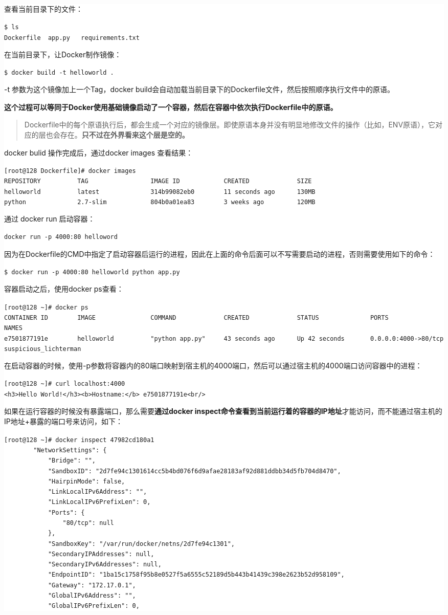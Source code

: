查看当前目录下的文件：

```
$ ls
Dockerfile  app.py   requirements.txt
```

在当前目录下，让Docker制作镜像：

```
$ docker build -t helloworld .
```
-t 参数为这个镜像加上一个Tag，docker build会自动加载当前目录下的Dockerfile文件，然后按照顺序执行文件中的原语。

**这个过程可以等同于Docker使用基础镜像启动了一个容器，然后在容器中依次执行Dockerfile中的原语。**

> Dockerfile中的每个原语执行后，都会生成一个对应的镜像层。即使原语本身并没有明显地修改文件的操作（比如，ENV原语），它对应的层也会存在。**只不过在外界看来这个层是空的。**

docker bulid 操作完成后，通过docker images 查看结果：

```
[root@128 Dockerfile]# docker images
REPOSITORY          TAG                 IMAGE ID            CREATED             SIZE
helloworld          latest              314b99082eb0        11 seconds ago      130MB
python              2.7-slim            804b0a01ea83        3 weeks ago         120MB
```
通过 docker run 启动容器：

```
docker run -p 4000:80 helloword
```

因为在Dockerfile的CMD中指定了启动容器后运行的进程，因此在上面的命令后面可以不写需要启动的进程，否则需要使用如下的命令：

```
$ docker run -p 4000:80 helloworld python app.py
```
容器启动之后，使用docker ps查看：

```
[root@128 ~]# docker ps
CONTAINER ID        IMAGE               COMMAND             CREATED             STATUS              PORTS                  NAMES
e7501877191e        helloworld          "python app.py"     43 seconds ago      Up 42 seconds       0.0.0.0:4000->80/tcp   suspicious_lichterman
```
在启动容器的时候，使用-p参数将容器内的80端口映射到宿主机的4000端口，然后可以通过宿主机的4000端口访问容器中的进程：

```
[root@128 ~]# curl localhost:4000
<h3>Hello World!</h3><b>Hostname:</b> e7501877191e<br/>
```

如果在运行容器的时候没有暴露端口，那么需要**通过docker inspect命令查看到当前运行着的容器的IP地址**才能访问，而不能通过宿主机的IP地址+暴露的端口号来访问，如下：

```
[root@128 ~]# docker inspect 47982cd180a1
        "NetworkSettings": {
            "Bridge": "",
            "SandboxID": "2d7fe94c1301614cc5b4bd076f6d9afae28183af92d881ddbb34d5fb704d8470",
            "HairpinMode": false,
            "LinkLocalIPv6Address": "",
            "LinkLocalIPv6PrefixLen": 0,
            "Ports": {
                "80/tcp": null
            },
            "SandboxKey": "/var/run/docker/netns/2d7fe94c1301",
            "SecondaryIPAddresses": null,
            "SecondaryIPv6Addresses": null,
            "EndpointID": "1ba15c1758f95b8e0527f5a6555c52189d5b443b41439c398e2623b52d958109",
            "Gateway": "172.17.0.1",
            "GlobalIPv6Address": "",
            "GlobalIPv6PrefixLen": 0,
```